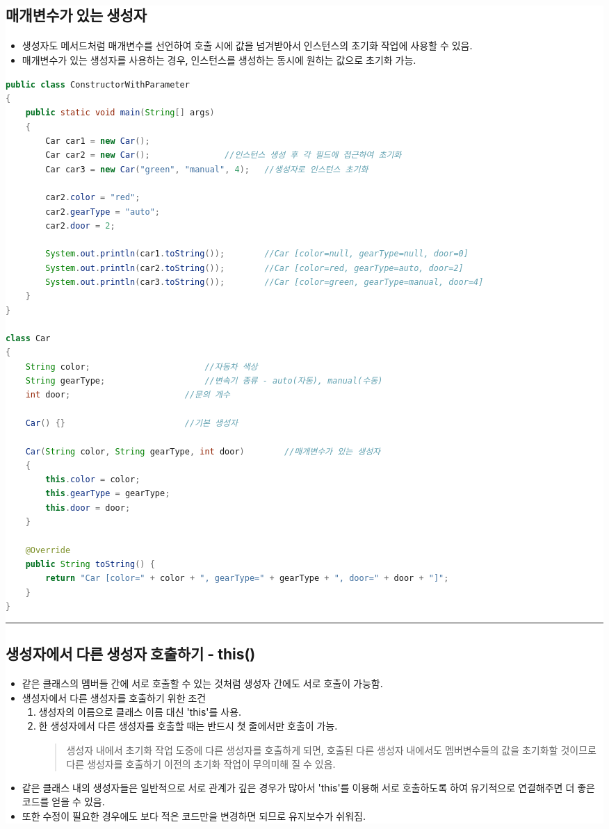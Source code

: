 
## 매개변수가 있는 생성자
- 생성자도 메서드처럼 매개변수를 선언하여 호출 시에 값을 넘겨받아서 인스턴스의 초기화 작업에 사용할 수 있음.
- 매개변수가 있는 생성자를 사용하는 경우, 인스턴스를 생성하는 동시에 원하는 값으로 초기화 가능.

```java
public class ConstructorWithParameter
{
	public static void main(String[] args)
	{
		Car car1 = new Car();
		Car car2 = new Car();				//인스턴스 생성 후 각 필드에 접근하여 초기화
		Car car3 = new Car("green", "manual", 4);	//생성자로 인스턴스 초기화
		
		car2.color = "red";
		car2.gearType = "auto";
		car2.door = 2;
		
		System.out.println(car1.toString());		//Car [color=null, gearType=null, door=0]
		System.out.println(car2.toString());		//Car [color=red, gearType=auto, door=2]
		System.out.println(car3.toString());		//Car [color=green, gearType=manual, door=4]
	}
}

class Car
{
	String color;						//자동차 색상
	String gearType;					//변속기 종류 - auto(자동), manual(수동)
	int door;						//문의 개수
	
	Car() {}						//기본 생성자
	
	Car(String color, String gearType, int door)		//매개변수가 있는 생성자
	{
		this.color = color;
		this.gearType = gearType;
		this.door = door;
	}
	
	@Override
	public String toString() {
		return "Car [color=" + color + ", gearType=" + gearType + ", door=" + door + "]";
	}
}
```

---

## 생성자에서 다른 생성자 호출하기 - this()
- 같은 클래스의 멤버들 간에 서로 호출할 수 있는 것처럼 생성자 간에도 서로 호출이 가능함.
- 생성자에서 다른 생성자를 호출하기 위한 조건
  1) 생성자의 이름으로 클래스 이름 대신 'this'를 사용.
  2) 한 생성자에서 다른 생성자를 호출할 때는 반드시 첫 줄에서만 호출이 가능.
     > 생성자 내에서 초기화 작업 도중에 다른 생성자를 호출하게 되면, 호출된 다른 생성자 내에서도 멤버변수들의 값을 초기화할 것이므로 다른 생성자를 호출하기 이전의 초기화 작업이 무의미해 질 수 있음.
- 같은 클래스 내의 생성자들은 일반적으로 서로 관계가 깊은 경우가 많아서 'this'를 이용해 서로 호출하도록 하여 유기적으로 연결해주면 더 좋은 코드를 얻을 수 있음.
- 또한 수정이 필요한 경우에도 보다 적은 코드만을 변경하면 되므로 유지보수가 쉬워짐.
